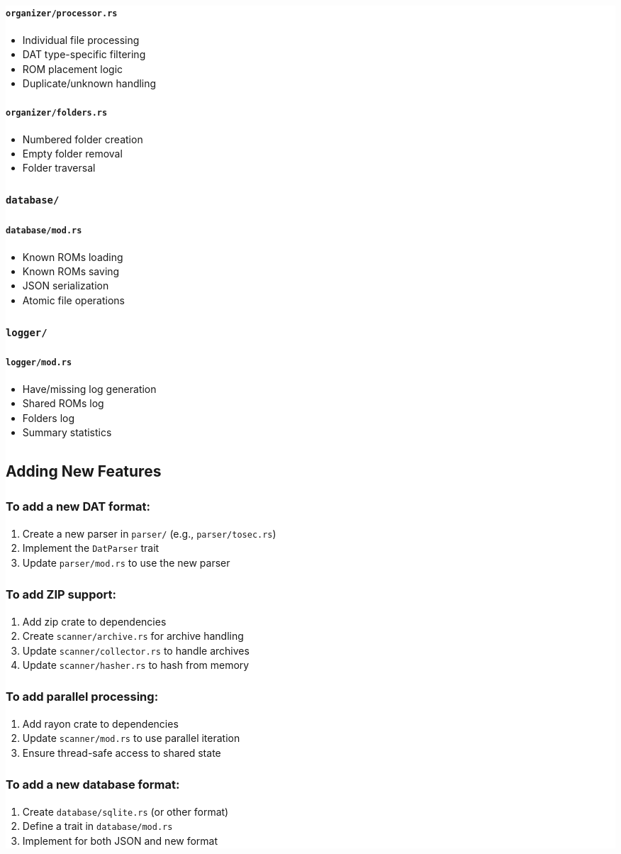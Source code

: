 #### `organizer/processor.rs`
- Individual file processing
- DAT type-specific filtering
- ROM placement logic
- Duplicate/unknown handling

#### `organizer/folders.rs`
- Numbered folder creation
- Empty folder removal
- Folder traversal

### `database/`
#### `database/mod.rs`
- Known ROMs loading
- Known ROMs saving
- JSON serialization
- Atomic file operations

### `logger/`
#### `logger/mod.rs`
- Have/missing log generation
- Shared ROMs log
- Folders log
- Summary statistics

## Adding New Features

### To add a new DAT format:
1. Create a new parser in `parser/` (e.g., `parser/tosec.rs`)
2. Implement the `DatParser` trait
3. Update `parser/mod.rs` to use the new parser

### To add ZIP support:
1. Add zip crate to dependencies
2. Create `scanner/archive.rs` for archive handling
3. Update `scanner/collector.rs` to handle archives
4. Update `scanner/hasher.rs` to hash from memory

### To add parallel processing:
1. Add rayon crate to dependencies
2. Update `scanner/mod.rs` to use parallel iteration
3. Ensure thread-safe access to shared state

### To add a new database format:
1. Create `database/sqlite.rs` (or other format)
2. Define a trait in `database/mod.rs`
3. Implement for both JSON and new format
